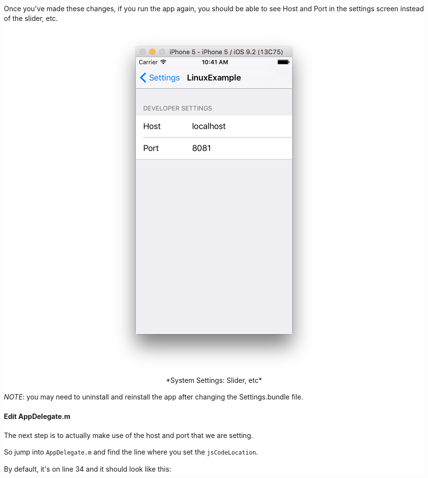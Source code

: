 Once you've made these changes, if you run the app again, you should be able to see Host and Port in the settings screen instead of the slider, etc.

<center>
<img src="../images/2016/02/14-Linux/Device/Settings - Host Port - Localhost.png" /> </center>
</center>
<center> *System Settings: Slider, etc* </center> 

_NOTE_: you may need to uninstall and reinstall the app after changing the Settings.bundle file. 


#### Edit AppDelegate.m

The next step is to actually make use of the host and port that we are setting.

So jump into `AppDelegate.m` and find the line where you set the `jsCodeLocation`. 

By default, it's on line 34 and it should look like this:
